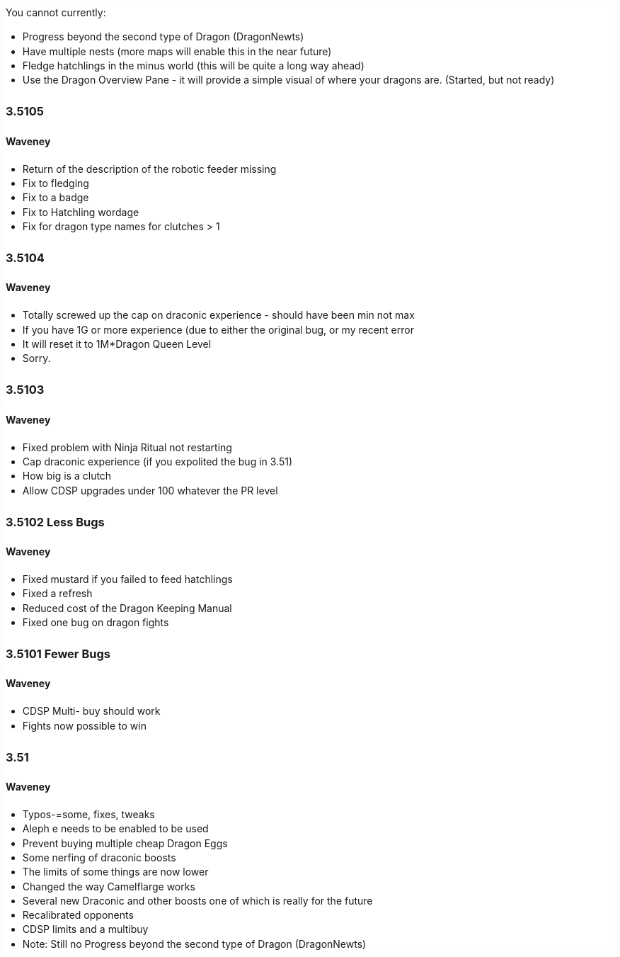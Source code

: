 You cannot currently:

- Progress beyond the second type of Dragon (DragonNewts)
- Have multiple nests (more maps will enable this in the near future)
- Fledge hatchlings in the minus world (this will be quite a long way ahead)
- Use the Dragon Overview Pane - it will provide a simple visual of where your dragons are.  (Started, but not ready)

### 3.5105

#### Waveney
- Return of the description of the robotic feeder missing
- Fix to fledging 
- Fix to a badge
- Fix to Hatchling wordage
- Fix for dragon type names for clutches > 1

### 3.5104

#### Waveney
- Totally screwed up the cap on draconic experience - should have been min not max
- If you have 1G or more experience (due to either the original bug, or my recent error
- It will reset it to 1M*Dragon Queen Level 
- Sorry.

### 3.5103

#### Waveney
- Fixed problem with Ninja Ritual not restarting
- Cap draconic experience (if you expolited the bug in 3.51)
- How big is a clutch
- Allow CDSP upgrades under 100 whatever the PR level

### 3.5102 Less Bugs

#### Waveney
- Fixed mustard if you failed to feed hatchlings
- Fixed a refresh
- Reduced cost of the Dragon Keeping Manual
- Fixed one bug on dragon fights

### 3.5101 Fewer Bugs

#### Waveney
- CDSP Multi- buy should work
- Fights now possible to win

### 3.51 

#### Waveney
- Typos-=some, fixes, tweaks
- Aleph e needs to be enabled to be used
- Prevent buying multiple cheap Dragon Eggs 
- Some nerfing of draconic boosts
- The limits of some things are now lower
- Changed the way Camelflarge works
- Several new Draconic and other boosts one of which is really for the future
- Recalibrated opponents
- CDSP limits and a multibuy
- Note: Still no Progress beyond the second type of Dragon (DragonNewts)
